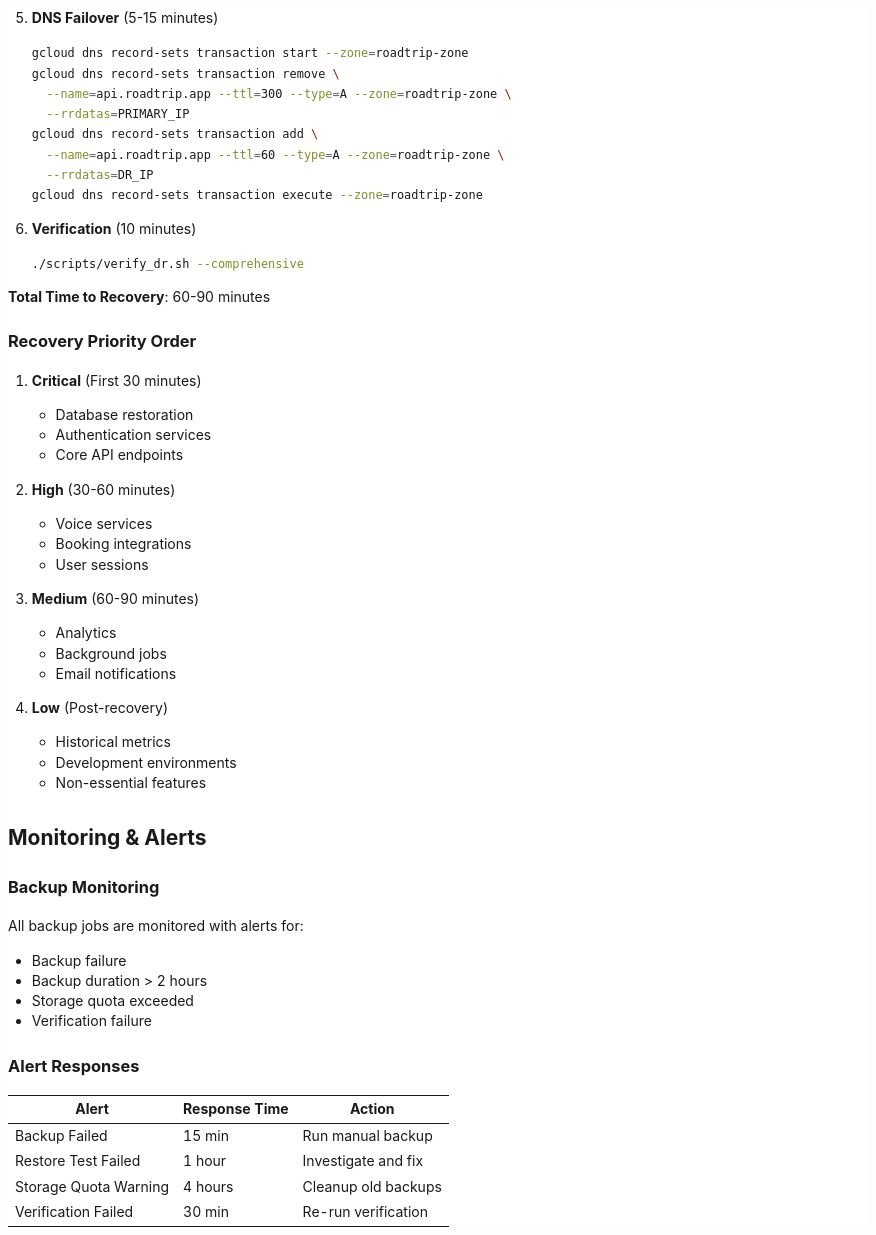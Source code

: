 5. **DNS Failover** (5-15 minutes)
   ```bash
   gcloud dns record-sets transaction start --zone=roadtrip-zone
   gcloud dns record-sets transaction remove \
     --name=api.roadtrip.app --ttl=300 --type=A --zone=roadtrip-zone \
     --rrdatas=PRIMARY_IP
   gcloud dns record-sets transaction add \
     --name=api.roadtrip.app --ttl=60 --type=A --zone=roadtrip-zone \
     --rrdatas=DR_IP
   gcloud dns record-sets transaction execute --zone=roadtrip-zone
   ```

6. **Verification** (10 minutes)
   ```bash
   ./scripts/verify_dr.sh --comprehensive
   ```

**Total Time to Recovery**: 60-90 minutes

### Recovery Priority Order

1. **Critical** (First 30 minutes)
   - Database restoration
   - Authentication services
   - Core API endpoints

2. **High** (30-60 minutes)
   - Voice services
   - Booking integrations
   - User sessions

3. **Medium** (60-90 minutes)
   - Analytics
   - Background jobs
   - Email notifications

4. **Low** (Post-recovery)
   - Historical metrics
   - Development environments
   - Non-essential features

## Monitoring & Alerts

### Backup Monitoring

All backup jobs are monitored with alerts for:
- Backup failure
- Backup duration > 2 hours
- Storage quota exceeded
- Verification failure

### Alert Responses

| Alert | Response Time | Action |
|-------|--------------|--------|
| Backup Failed | 15 min | Run manual backup |
| Restore Test Failed | 1 hour | Investigate and fix |
| Storage Quota Warning | 4 hours | Cleanup old backups |
| Verification Failed | 30 min | Re-run verification |
